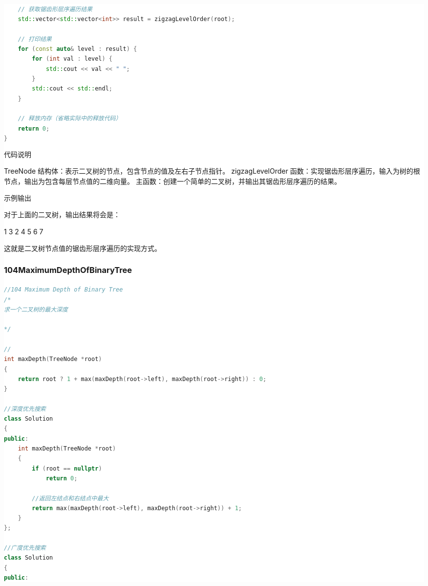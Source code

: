 ```cpp
    // 获取锯齿形层序遍历结果
    std::vector<std::vector<int>> result = zigzagLevelOrder(root);
    
    // 打印结果
    for (const auto& level : result) {
        for (int val : level) {
            std::cout << val << " ";
        }
        std::cout << std::endl;
    }

    // 释放内存（省略实际中的释放代码）
    return 0;
}
```

代码说明

TreeNode 结构体：表示二叉树的节点，包含节点的值及左右子节点指针。
zigzagLevelOrder 函数：实现锯齿形层序遍历，输入为树的根节点，输出为包含每层节点值的二维向量。
主函数：创建一个简单的二叉树，并输出其锯齿形层序遍历的结果。

示例输出

对于上面的二叉树，输出结果将会是：

1 
3 2 
4 5 6 7 

这就是二叉树节点值的锯齿形层序遍历的实现方式。



### 104MaximumDepthOfBinaryTree

```cpp
//104 Maximum Depth of Binary Tree
/*
求一个二叉树的最大深度

*/

//
int maxDepth(TreeNode *root)
{
	return root ? 1 + max(maxDepth(root->left), maxDepth(root->right)) : 0;
}

//深度优先搜索
class Solution
{
public:
	int maxDepth(TreeNode *root)
	{
		if (root == nullptr)
			return 0;

		//返回左结点和右结点中最大
		return max(maxDepth(root->left), maxDepth(root->right)) + 1;
	}
};

//广度优先搜索
class Solution
{
public:
```